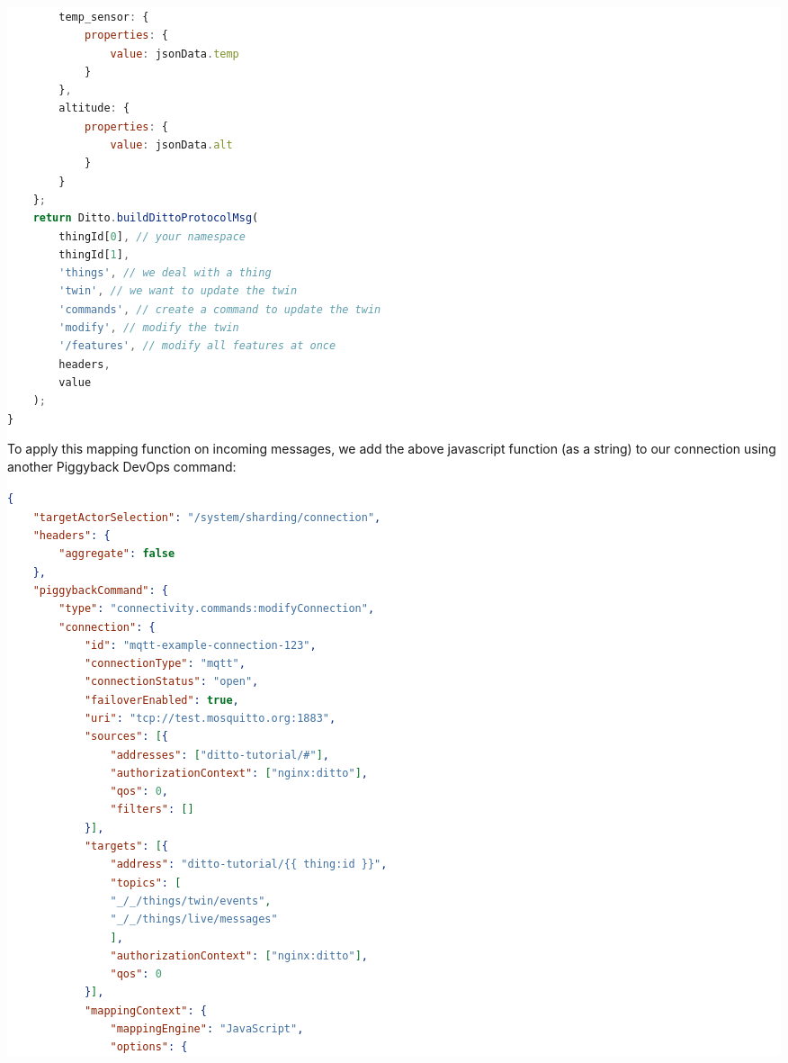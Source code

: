 ```JavaScript
        temp_sensor: { 
            properties: { 
                value: jsonData.temp 
            } 
        },
        altitude: {            
            properties: {                
                value: jsonData.alt            
            }        
        }    
    };    
    return Ditto.buildDittoProtocolMsg(
        thingId[0], // your namespace 
        thingId[1], 
        'things', // we deal with a thing
        'twin', // we want to update the twin
        'commands', // create a command to update the twin
        'modify', // modify the twin
        '/features', // modify all features at once
        headers, 
        value
    );
}
```
 To apply this mapping function on incoming messages, we add the above javascript function
 (as a string) to our connection using another Piggyback DevOps command:

```json
{
    "targetActorSelection": "/system/sharding/connection",
    "headers": {
    	"aggregate": false
    },
    "piggybackCommand": {
        "type": "connectivity.commands:modifyConnection",
        "connection": {
            "id": "mqtt-example-connection-123",
            "connectionType": "mqtt",
            "connectionStatus": "open",
            "failoverEnabled": true,
            "uri": "tcp://test.mosquitto.org:1883",
            "sources": [{
                "addresses": ["ditto-tutorial/#"],
                "authorizationContext": ["nginx:ditto"],
                "qos": 0,
                "filters": []
            }],
            "targets": [{
                "address": "ditto-tutorial/{{ thing:id }}",
                "topics": [
                "_/_/things/twin/events",
                "_/_/things/live/messages"
                ],
                "authorizationContext": ["nginx:ditto"],
                "qos": 0
            }],
            "mappingContext": {
                "mappingEngine": "JavaScript",
                "options": {
```